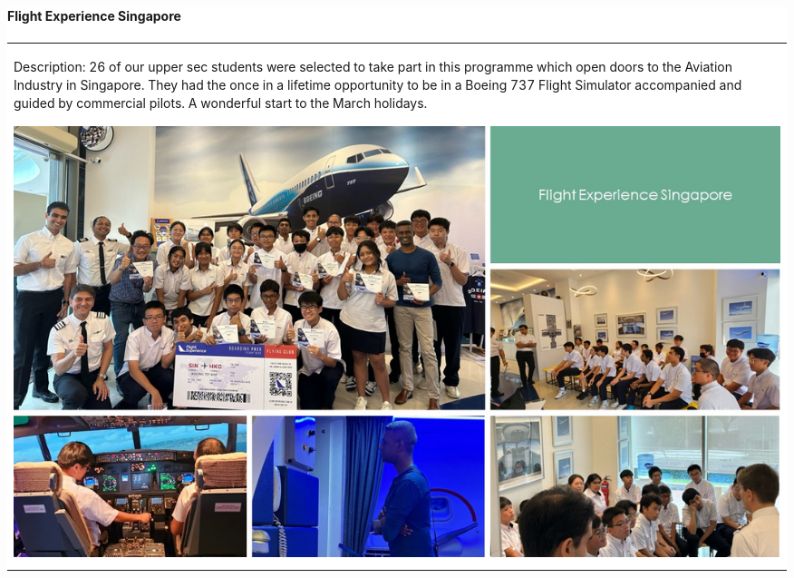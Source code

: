 <h4>Flight Experience Singapore</h4>
<p></p>
<table style="minWidth: 50px">
<colgroup>
<col>
<col>
</colgroup>
<tbody>
<tr>
<td rowspan="1" colspan="2">
<p>Description: 26 of our upper sec students were selected to take part in
this programme which open doors to the Aviation Industry in Singapore.
They had the once in a lifetime opportunity to be in a Boeing 737 Flight
Simulator accompanied and guided by commercial pilots. A wonderful start
to the March holidays.</p>
<div class="isomer-image-wrapper">
<img style="width: 100%" height="auto" width="100%" alt="Flight Experience Singapore 1" src="/images/Aboutus/Flight_Experience_Singapore_1.jpg">
</div>
</td>
</tr>
<tr>
<td rowspan="1" colspan="1">
<div class="isomer-image-wrapper">